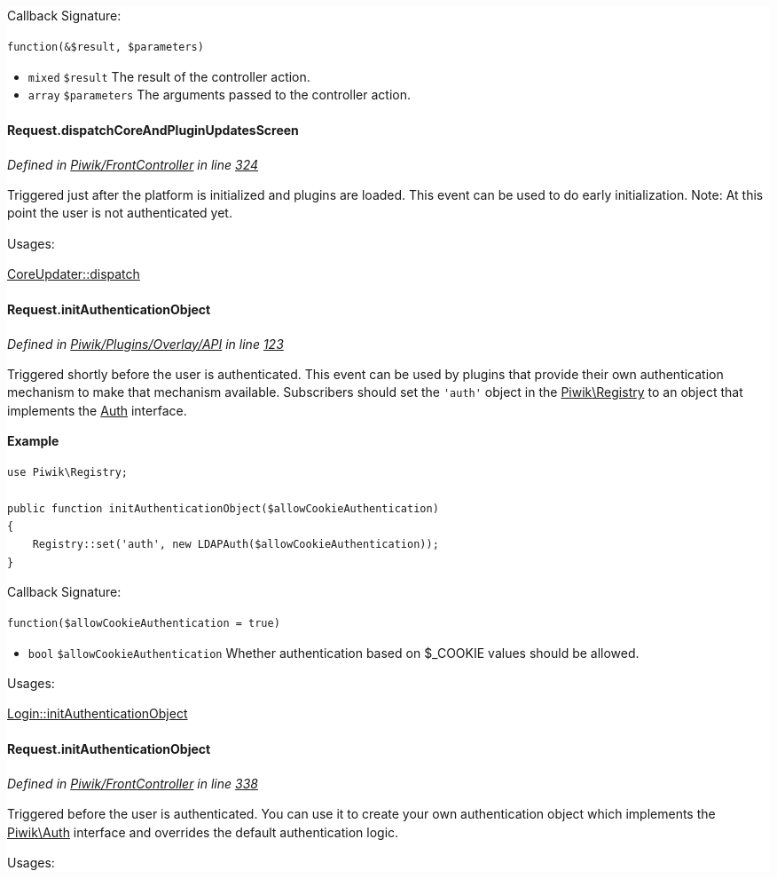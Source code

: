 Callback Signature:
<pre><code>function(&amp;$result, $parameters)</code></pre>
- `mixed` `$result` The result of the controller action.
- `array` `$parameters` The arguments passed to the controller action.


#### Request.dispatchCoreAndPluginUpdatesScreen
_Defined in [Piwik/FrontController](https://github.com/piwik/piwik/blob/master/core/FrontController.php) in line [324](https://github.com/piwik/piwik/blob/master/core/FrontController.php#L324)_

Triggered just after the platform is initialized and plugins are loaded. This event can be used to do early initialization. Note: At this point the user
is not authenticated yet.

Usages:

[CoreUpdater::dispatch](https://github.com/piwik/piwik/blob/master/plugins/CoreUpdater/CoreUpdater.php#L56)


#### Request.initAuthenticationObject
_Defined in [Piwik/Plugins/Overlay/API](https://github.com/piwik/piwik/blob/master/plugins/Overlay/API.php) in line [123](https://github.com/piwik/piwik/blob/master/plugins/Overlay/API.php#L123)_

Triggered shortly before the user is authenticated. This event can be used by plugins that provide their own authentication mechanism
to make that mechanism available. Subscribers should set the `'auth'` object in
the [Piwik\Registry](#) to an object that implements the [Auth](#) interface.

**Example**

    use Piwik\Registry;

    public function initAuthenticationObject($allowCookieAuthentication)
    {
        Registry::set('auth', new LDAPAuth($allowCookieAuthentication));
    }

Callback Signature:
<pre><code>function($allowCookieAuthentication = true)</code></pre>
- `bool` `$allowCookieAuthentication` Whether authentication based on $_COOKIE values should be allowed.

Usages:

[Login::initAuthenticationObject](https://github.com/piwik/piwik/blob/master/plugins/Login/Login.php#L68)


#### Request.initAuthenticationObject
_Defined in [Piwik/FrontController](https://github.com/piwik/piwik/blob/master/core/FrontController.php) in line [338](https://github.com/piwik/piwik/blob/master/core/FrontController.php#L338)_

Triggered before the user is authenticated. You can use it to create your own
authentication object which implements the [Piwik\Auth](#) interface and overrides
the default authentication logic.

Usages:
